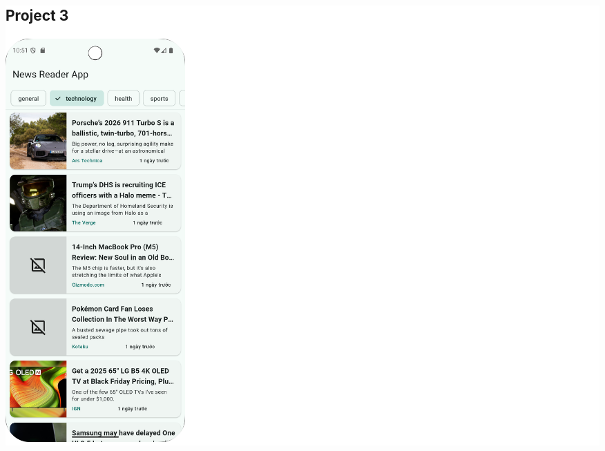 
## Project 3
<p align="left">
  <img src="screenshots/3.png" alt="Project 3 - 1" width="260" loading="lazy" />